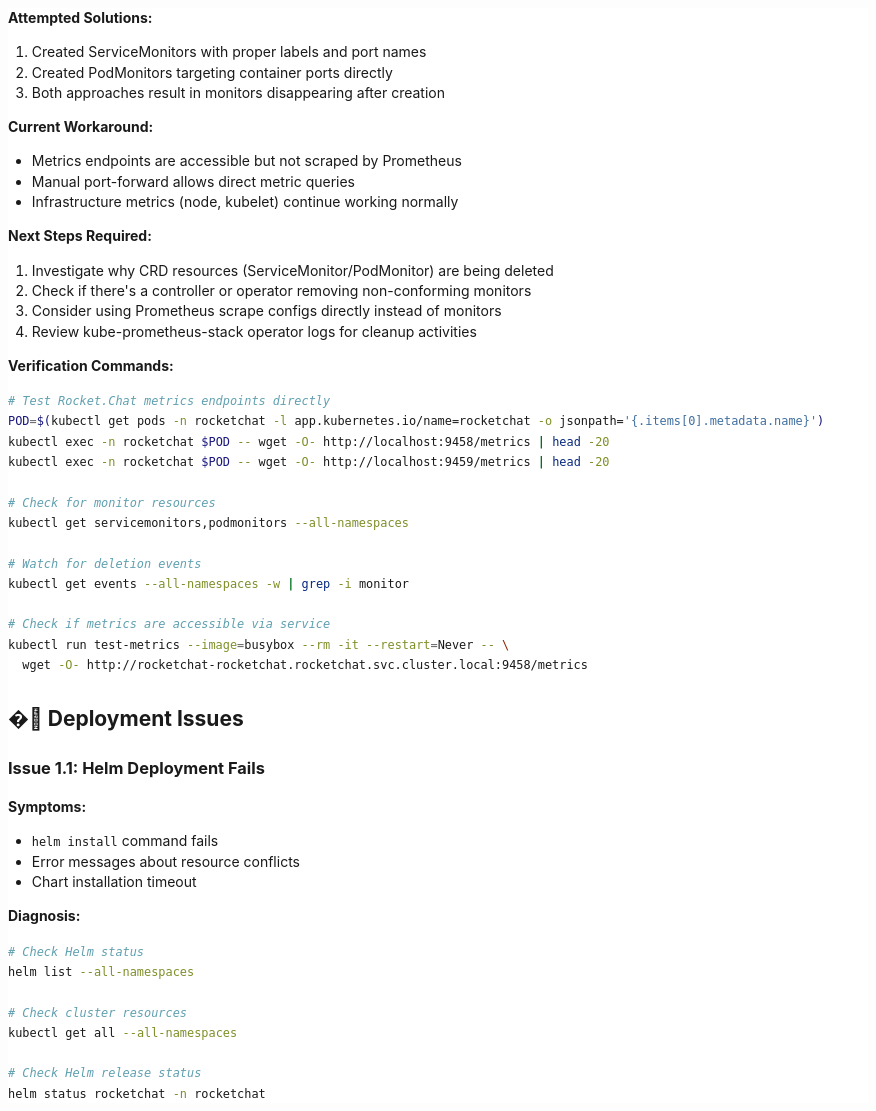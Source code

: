 **Attempted Solutions:**
1. Created ServiceMonitors with proper labels and port names
2. Created PodMonitors targeting container ports directly
3. Both approaches result in monitors disappearing after creation

**Current Workaround:**
- Metrics endpoints are accessible but not scraped by Prometheus
- Manual port-forward allows direct metric queries
- Infrastructure metrics (node, kubelet) continue working normally

**Next Steps Required:**
1. Investigate why CRD resources (ServiceMonitor/PodMonitor) are being deleted
2. Check if there's a controller or operator removing non-conforming monitors
3. Consider using Prometheus scrape configs directly instead of monitors
4. Review kube-prometheus-stack operator logs for cleanup activities

**Verification Commands:**
```bash
# Test Rocket.Chat metrics endpoints directly
POD=$(kubectl get pods -n rocketchat -l app.kubernetes.io/name=rocketchat -o jsonpath='{.items[0].metadata.name}')
kubectl exec -n rocketchat $POD -- wget -O- http://localhost:9458/metrics | head -20
kubectl exec -n rocketchat $POD -- wget -O- http://localhost:9459/metrics | head -20

# Check for monitor resources
kubectl get servicemonitors,podmonitors --all-namespaces

# Watch for deletion events
kubectl get events --all-namespaces -w | grep -i monitor

# Check if metrics are accessible via service
kubectl run test-metrics --image=busybox --rm -it --restart=Never -- \
  wget -O- http://rocketchat-rocketchat.rocketchat.svc.cluster.local:9458/metrics
```

## �🚀 **Deployment Issues**

### **Issue 1.1: Helm Deployment Fails**

**Symptoms:**
- `helm install` command fails
- Error messages about resource conflicts
- Chart installation timeout

**Diagnosis:**
```bash
# Check Helm status
helm list --all-namespaces

# Check cluster resources
kubectl get all --all-namespaces

# Check Helm release status
helm status rocketchat -n rocketchat
```
